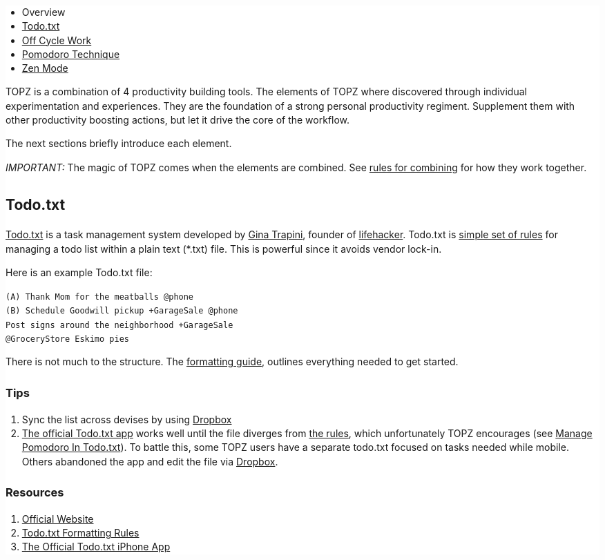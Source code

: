 * Overview
* [Todo.txt](#Todotxt)
* [Off Cycle Work](#OffCycleWork)
* [Pomodoro Technique](#PomodoroTechnique)
* [Zen Mode](#ZenMode)

TOPZ is a combination of 4 productivity building tools.
The elements of TOPZ where discovered through individual experimentation and experiences.
They are the foundation of a strong personal productivity regiment.
Supplement them with other productivity boosting actions, but let it drive the core of the workflow.

The next sections briefly introduce each element.

*IMPORTANT:* The magic of TOPZ comes when the elements are combined.  See [rules for combining](#CombiningThePieces) for how they work together.

## Todo.txt

[Todo.txt](https://todotxt.com/) is a task management system developed by [Gina Trapini](https://ginatrapani.org/), founder of [lifehacker](https://www.lifehacker.com).
Todo.txt is
[simple set of rules](https://github.com/ginatrapani/todo.txt-cli/wiki/The-Todo.txt-Format)
for managing a todo list within a plain text (\*.txt) file.
This is powerful since it avoids vendor lock-in.

Here is an example Todo.txt file:

```
(A) Thank Mom for the meatballs @phone 
(B) Schedule Goodwill pickup +GarageSale @phone
Post signs around the neighborhood +GarageSale
@GroceryStore Eskimo pies
```

There is not much to the structure.
The [formatting guide](https://github.com/ginatrapani/todo.txt-cli/wiki/The-Todo.txt-Format), outlines everything needed to get started.

### Tips

1.  Sync the list across devises by using [Dropbox](https://db.tt/OxyOeOS)
1.  <a href="https://itunes.apple.com/us/app/todo.txt-touch/id491342186?mt=8&uo=4" target="itunes_store">The official Todo.txt app</a> works well until the file diverges from [the rules](https://github.com/ginatrapani/todo.txt-cli/wiki/The-Todo.txt-Format), which unfortunately TOPZ encourages (see [Manage Pomodoro In Todo.txt](#ManagePomodoroInTodotxt)).
To battle this, some TOPZ users have a separate todo.txt focused on tasks needed while mobile.
Others abandoned the app and edit the file via [Dropbox](https://db.tt/OxyOeOS).

### Resources

1.  [Official Website](https://todotxt.com/)
1.  [Todo.txt Formatting Rules](https://github.com/ginatrapani/todo.txt-cli/wiki/The-Todo.txt-Format)
1.  <a href="https://itunes.apple.com/us/app/todo.txt-touch/id491342186?mt=8&uo=4" target="itunes_store">The Official Todo.txt iPhone App</a>
